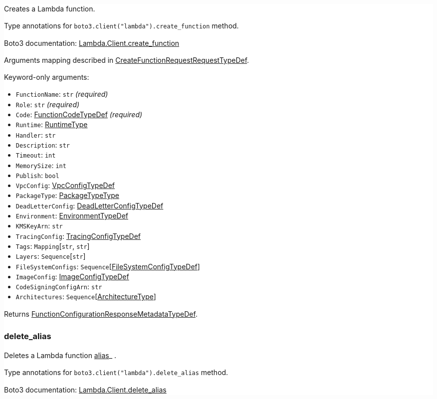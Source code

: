 Creates a Lambda function.

Type annotations for `boto3.client("lambda").create_function` method.

Boto3 documentation:
[Lambda.Client.create_function](https://boto3.amazonaws.com/v1/documentation/api/latest/reference/services/lambda.html#Lambda.Client.create_function)

Arguments mapping described in
[CreateFunctionRequestRequestTypeDef](./type_defs.md#createfunctionrequestrequesttypedef).

Keyword-only arguments:

- `FunctionName`: `str` *(required)*
- `Role`: `str` *(required)*
- `Code`: [FunctionCodeTypeDef](./type_defs.md#functioncodetypedef)
  *(required)*
- `Runtime`: [RuntimeType](./literals.md#runtimetype)
- `Handler`: `str`
- `Description`: `str`
- `Timeout`: `int`
- `MemorySize`: `int`
- `Publish`: `bool`
- `VpcConfig`: [VpcConfigTypeDef](./type_defs.md#vpcconfigtypedef)
- `PackageType`: [PackageTypeType](./literals.md#packagetypetype)
- `DeadLetterConfig`:
  [DeadLetterConfigTypeDef](./type_defs.md#deadletterconfigtypedef)
- `Environment`: [EnvironmentTypeDef](./type_defs.md#environmenttypedef)
- `KMSKeyArn`: `str`
- `TracingConfig`: [TracingConfigTypeDef](./type_defs.md#tracingconfigtypedef)
- `Tags`: `Mapping`\[`str`, `str`\]
- `Layers`: `Sequence`\[`str`\]
- `FileSystemConfigs`:
  `Sequence`\[[FileSystemConfigTypeDef](./type_defs.md#filesystemconfigtypedef)\]
- `ImageConfig`: [ImageConfigTypeDef](./type_defs.md#imageconfigtypedef)
- `CodeSigningConfigArn`: `str`
- `Architectures`:
  `Sequence`\[[ArchitectureType](./literals.md#architecturetype)\]

Returns
[FunctionConfigurationResponseMetadataTypeDef](./type_defs.md#functionconfigurationresponsemetadatatypedef).

<a id="delete\_alias"></a>

### delete_alias

Deletes a Lambda function
[alias](https://docs.aws.amazon.com/lambda/latest/dg/versioning-aliases.html)\_
.

Type annotations for `boto3.client("lambda").delete_alias` method.

Boto3 documentation:
[Lambda.Client.delete_alias](https://boto3.amazonaws.com/v1/documentation/api/latest/reference/services/lambda.html#Lambda.Client.delete_alias)
